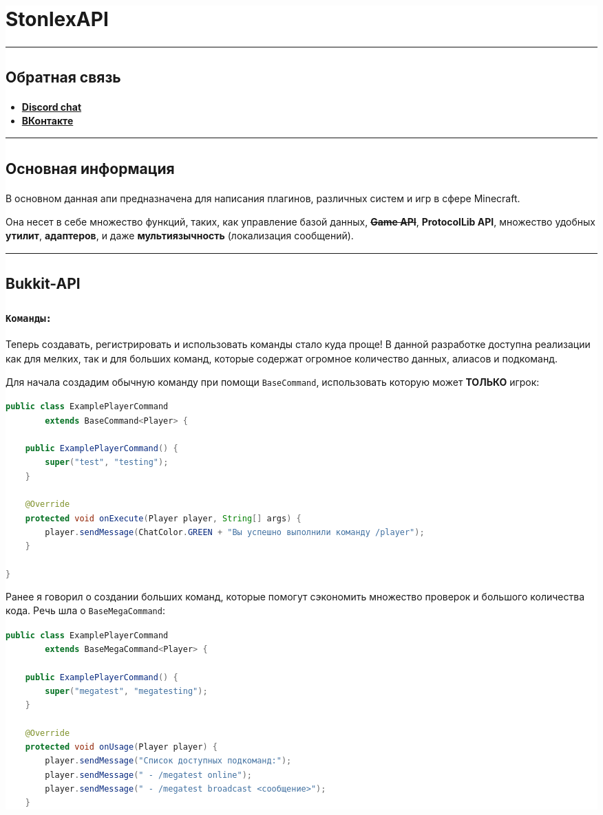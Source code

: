 # StonlexAPI

***
## Обратная связь
* **[Discord chat](https://discord.gg/GmT9pUy8af)**
* **[ВКонтакте](https://vk.com/itzstonlex)**

***

## Основная информация
В основном данная апи предназначена для написания плагинов, различных систем и игр в сфере Minecraft.

Она несет в себе множество функций, таких, как управление базой данных, **~~Game API~~**, **ProtocolLib API**, множество удобных **утилит**, **адаптеров**, и даже **мультиязычность** (локализация сообщений).

***

## Bukkit-API


### `Команды:`

Теперь создавать, регистрировать и использовать команды стало куда проще! В данной разработке доступна реализации как для мелких, так и для больших команд, которые содержат огромное количество данных, алиасов и подкоманд.

Для начала создадим обычную команду при помощи `BaseCommand`, использовать которую может **ТОЛЬКО** игрок:
```java
public class ExamplePlayerCommand
        extends BaseCommand<Player> {

    public ExamplePlayerCommand() {
        super("test", "testing");
    }

    @Override
    protected void onExecute(Player player, String[] args) {
        player.sendMessage(ChatColor.GREEN + "Вы успешно выполнили команду /player");
    }

}
```

Ранее я говорил о создании больших команд, которые помогут сэкономить множество проверок и большого количества кода. Речь шла о `BaseMegaCommand`:
```java
public class ExamplePlayerCommand
        extends BaseMegaCommand<Player> {

    public ExamplePlayerCommand() {
        super("megatest", "megatesting");
    }

    @Override
    protected void onUsage(Player player) {
        player.sendMessage("Список доступных подкоманд:");
        player.sendMessage(" - /megatest online");
        player.sendMessage(" - /megatest broadcast <сообщение>");
    }

```